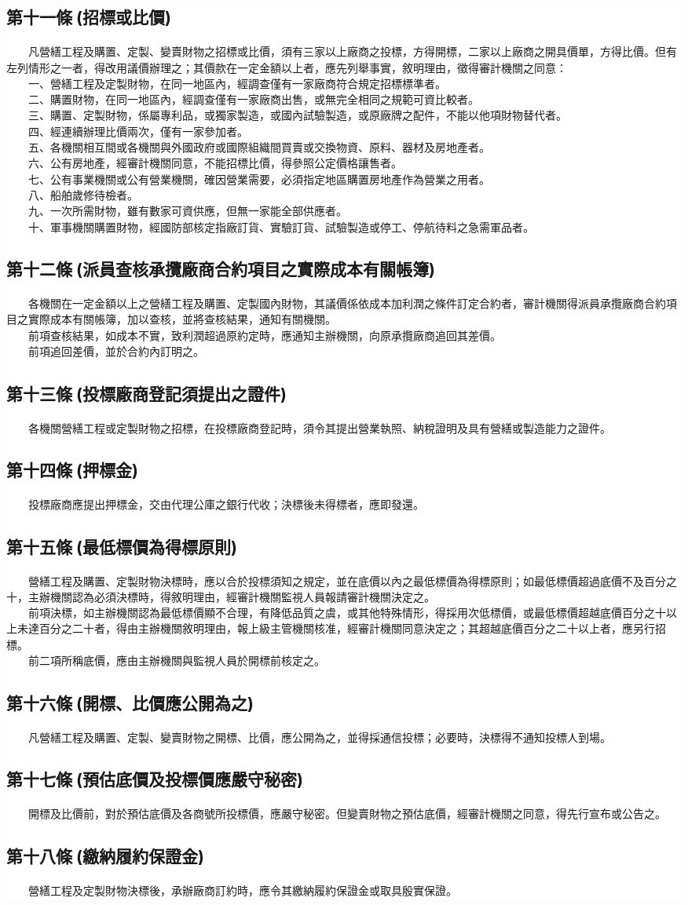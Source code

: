 
第十一條 (招標或比價)
---------------------
　　凡營繕工程及購置、定製、變賣財物之招標或比價，須有三家以上廠商之投標，方得開標，二家以上廠商之開具價單，方得比價。但有左列情形之一者，得改用議價辦理之；其價款在一定金額以上者，應先列舉事實，敘明理由，徵得審計機關之同意：  
　　一、營繕工程及定製財物，在同一地區內，經調查僅有一家廠商符合規定招標標準者。  
　　二、購置財物，在同一地區內，經調查僅有一家廠商出售，或無完全相同之規範可資比較者。  
　　三、購置、定製財物，係屬專利品，或獨家製造，或國內試驗製造，或原廠牌之配件，不能以他項財物替代者。  
　　四、經連續辦理比價兩次，僅有一家參加者。  
　　五、各機關相互間或各機關與外國政府或國際組織間買賣或交換物資、原料、器材及房地產者。  
　　六、公有房地產，經審計機關同意，不能招標比價，得參照公定價格讓售者。  
　　七、公有事業機關或公有營業機關，確因營業需要，必須指定地區購置房地產作為營業之用者。  
　　八、船舶歲修待檢者。  
　　九、一次所需財物，雖有數家可資供應，但無一家能全部供應者。  
　　十、軍事機關購置財物，經國防部核定指廠訂貨、實驗訂貨、試驗製造或停工、停航待料之急需軍品者。  


第十二條 (派員查核承攬廠商合約項目之實際成本有關帳簿)
-----------------------------------------------------
　　各機關在一定金額以上之營繕工程及購置、定製國內財物，其議價係依成本加利潤之條件訂定合約者，審計機關得派員承攬廠商合約項目之實際成本有關帳簿，加以查核，並將查核結果，通知有關機關。  
　　前項查核結果，如成本不實，致利潤超過原約定時，應通知主辦機關，向原承攬廠商追回其差價。  
　　前項追回差價，並於合約內訂明之。  


第十三條 (投標廠商登記須提出之證件)
-----------------------------------
　　各機關營繕工程或定製財物之招標，在投標廠商登記時，須令其提出營業執照、納稅證明及具有營繕或製造能力之證件。  


第十四條 (押標金)
-----------------
　　投標廠商應提出押標金，交由代理公庫之銀行代收；決標後未得標者，應即發還。  


第十五條 (最低標價為得標原則)
-----------------------------
　　營繕工程及購置、定製財物決標時，應以合於投標須知之規定，並在底價以內之最低標價為得標原則；如最低標價超過底價不及百分之十，主辦機關認為必須決標時，得敘明理由，經審計機關監視人員報請審計機關決定之。  
　　前項決標，如主辦機關認為最低標價顯不合理，有降低品質之虞，或其他特殊情形，得採用次低標價，或最低標價超越底價百分之十以上未達百分之二十者，得由主辦機關敘明理由，報上級主管機關核准，經審計機關同意決定之；其超越底價百分之二十以上者，應另行招標。  
　　前二項所稱底價，應由主辦機關與監視人員於開標前核定之。  


第十六條 (開標、比價應公開為之)
-------------------------------
　　凡營繕工程及購置、定製、變賣財物之開標、比價，應公開為之，並得採通信投標；必要時，決標得不通知投標人到場。  


第十七條 (預估底價及投標價應嚴守秘密)
-------------------------------------
　　開標及比價前，對於預估底價及各商號所投標價，應嚴守秘密。但變賣財物之預估底價，經審計機關之同意，得先行宣布或公告之。  


第十八條 (繳納履約保證金)
-------------------------
　　營繕工程及定製財物決標後，承辦廠商訂約時，應令其繳納履約保證金或取具殷實保證。  

